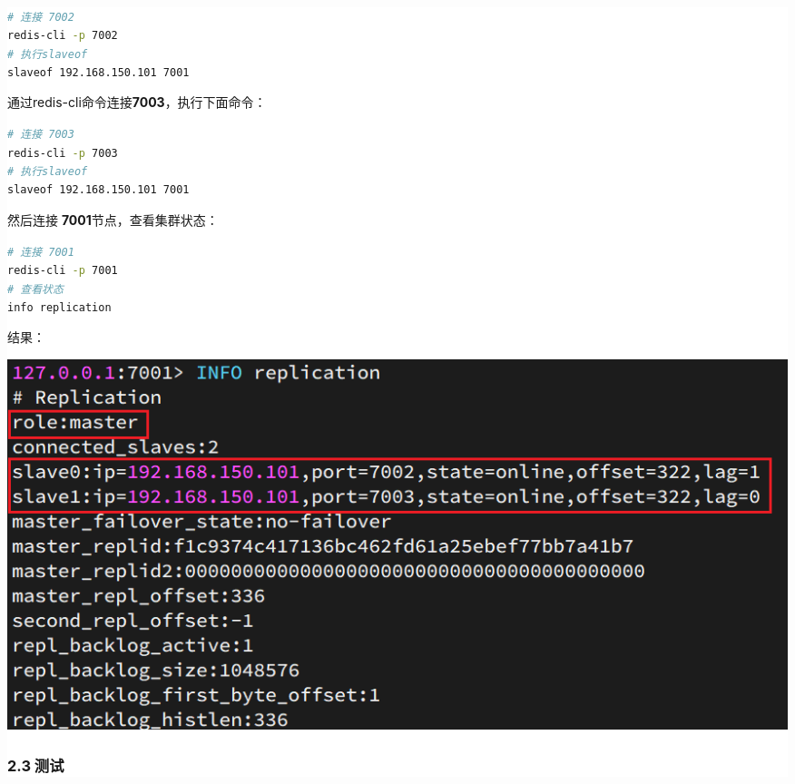 ```sh
# 连接 7002
redis-cli -p 7002
# 执行slaveof
slaveof 192.168.150.101 7001
```



通过redis-cli命令连接**7003**，执行下面命令：

```sh
# 连接 7003
redis-cli -p 7003
# 执行slaveof
slaveof 192.168.150.101 7001
```



然后连接 **7001**节点，查看集群状态：

```sh
# 连接 7001
redis-cli -p 7001
# 查看状态
info replication
```

结果：

![image-20210630201258802](assets/image-20210630201258802.png)



### 2.3 测试
